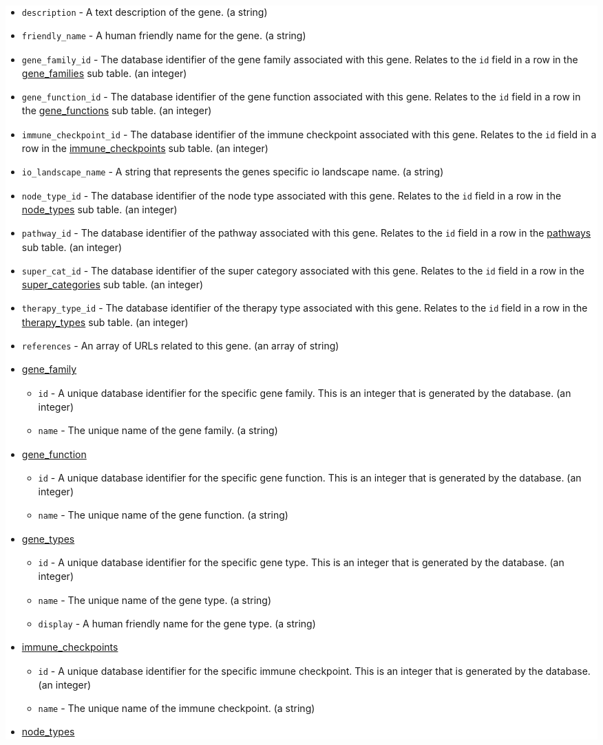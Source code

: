   - `description` - A text description of the gene. (a string)

  - `friendly_name` - A human friendly name for the gene. (a string)

  - `gene_family_id` - The database identifier of the gene family associated with this gene. Relates to the `id` field in a row in the [gene_families](#gene_families) sub table. (an integer)

  - `gene_function_id` - The database identifier of the gene function associated with this gene. Relates to the `id` field in a row in the [gene_functions](#gene_functions) sub table. (an integer)

  - `immune_checkpoint_id` - The database identifier of the immune checkpoint associated with this gene. Relates to the `id` field in a row in the [immune_checkpoints](#immune_checkpoints) sub table. (an integer)

  - `io_landscape_name` - A string that represents the genes specific io landscape name. (a string)

  - `node_type_id` - The database identifier of the node type associated with this gene. Relates to the `id` field in a row in the [node_types](#node_types) sub table. (an integer)

  - `pathway_id` - The database identifier of the pathway associated with this gene. Relates to the `id` field in a row in the [pathways](#pathways) sub table. (an integer)

  - `super_cat_id` - The database identifier of the super category associated with this gene. Relates to the `id` field in a row in the [super_categories](#super_categories) sub table. (an integer)

  - `therapy_type_id` - The database identifier of the therapy type associated with this gene. Relates to the `id` field in a row in the [therapy_types](#therapy_types) sub table. (an integer)

  - `references` - An array of URLs related to this gene. (an array of string)

- [gene_family](#gene_family)

  - `id` - A unique database identifier for the specific gene family. This is an integer that is generated by the database. (an integer)

  - `name` - The unique name of the gene family. (a string)

- [gene_function](#gene_function)

  - `id` - A unique database identifier for the specific gene function. This is an integer that is generated by the database. (an integer)

  - `name` - The unique name of the gene function. (a string)

- [gene_types](#gene_types)

  - `id` - A unique database identifier for the specific gene type. This is an integer that is generated by the database. (an integer)

  - `name` - The unique name of the gene type. (a string)

  - `display` - A human friendly name for the gene type. (a string)

- [immune_checkpoints](#immune_checkpoints)

  - `id` - A unique database identifier for the specific immune checkpoint. This is an integer that is generated by the database. (an integer)

  - `name` - The unique name of the immune checkpoint. (a string)

- [node_types](#node_types)
